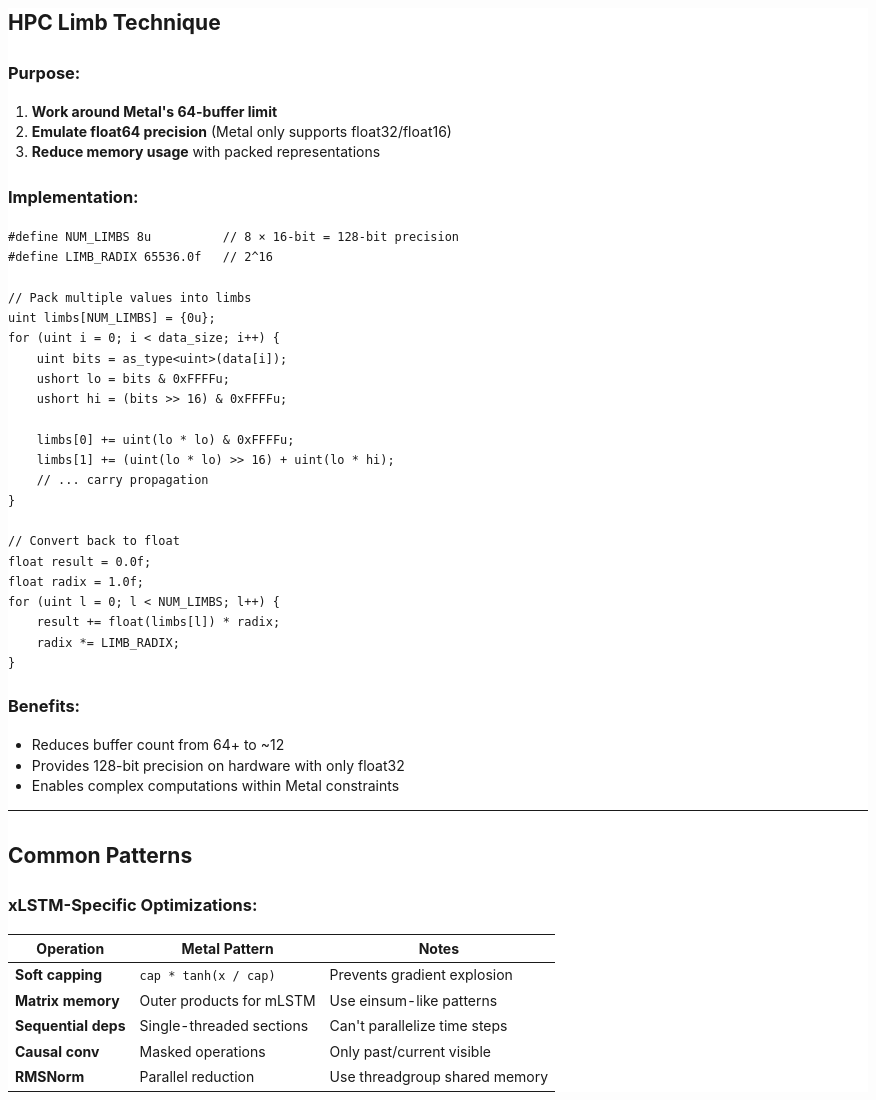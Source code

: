 
## HPC Limb Technique

### Purpose:
1. **Work around Metal's 64-buffer limit**
2. **Emulate float64 precision** (Metal only supports float32/float16)
3. **Reduce memory usage** with packed representations

### Implementation:
```metal
#define NUM_LIMBS 8u          // 8 × 16-bit = 128-bit precision
#define LIMB_RADIX 65536.0f   // 2^16

// Pack multiple values into limbs
uint limbs[NUM_LIMBS] = {0u};
for (uint i = 0; i < data_size; i++) {
    uint bits = as_type<uint>(data[i]);
    ushort lo = bits & 0xFFFFu;
    ushort hi = (bits >> 16) & 0xFFFFu;
    
    limbs[0] += uint(lo * lo) & 0xFFFFu;
    limbs[1] += (uint(lo * lo) >> 16) + uint(lo * hi);
    // ... carry propagation
}

// Convert back to float
float result = 0.0f;
float radix = 1.0f;
for (uint l = 0; l < NUM_LIMBS; l++) {
    result += float(limbs[l]) * radix;
    radix *= LIMB_RADIX;
}
```

### Benefits:
- Reduces buffer count from 64+ to ~12
- Provides 128-bit precision on hardware with only float32
- Enables complex computations within Metal constraints

---

## Common Patterns

### xLSTM-Specific Optimizations:

| Operation | Metal Pattern | Notes |
|-----------|--------------|-------|
| **Soft capping** | `cap * tanh(x / cap)` | Prevents gradient explosion |
| **Matrix memory** | Outer products for mLSTM | Use einsum-like patterns |
| **Sequential deps** | Single-threaded sections | Can't parallelize time steps |
| **Causal conv** | Masked operations | Only past/current visible |
| **RMSNorm** | Parallel reduction | Use threadgroup shared memory |

